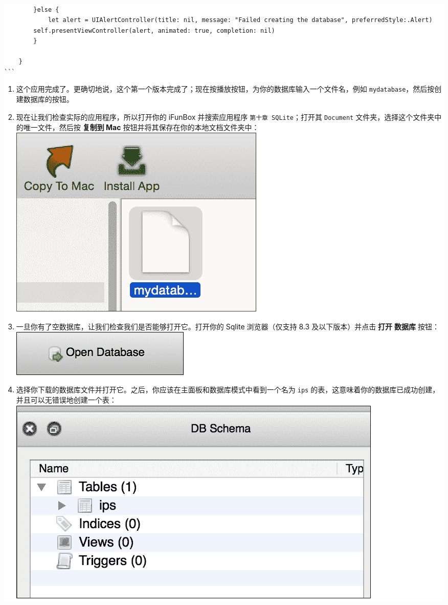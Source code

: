             }else {
                let alert = UIAlertController(title: nil, message: "Failed creating the database", preferredStyle:.Alert)
            self.presentViewController(alert, animated: true, completion: nil)
            }

        }
    ```

1.  这个应用完成了。更确切地说，这个第一个版本完成了；现在按播放按钮，为你的数据库输入一个文件名，例如 `mydatabase`，然后按创建数据库的按钮。

1.  现在让我们检查实际的应用程序，所以打开你的 iFunBox 并搜索应用程序 `第十章 SQLite`；打开其 `Document` 文件夹，选择这个文件夹中的唯一文件，然后按 **复制到 Mac** 按钮并将其保存在你的本地文档文件夹中：![如何操作…](img/00146.jpeg)

1.  一旦你有了空数据库，让我们检查我们是否能够打开它。打开你的 Sqlite 浏览器（仅支持 8.3 及以下版本）并点击 **打开** **数据库** 按钮：![如何操作…](img/00147.jpeg)

1.  选择你下载的数据库文件并打开它。之后，你应该在主面板和数据库模式中看到一个名为 `ips` 的表，这意味着你的数据库已成功创建，并且可以无错误地创建一个表：![如何操作…](img/00148.jpeg)
